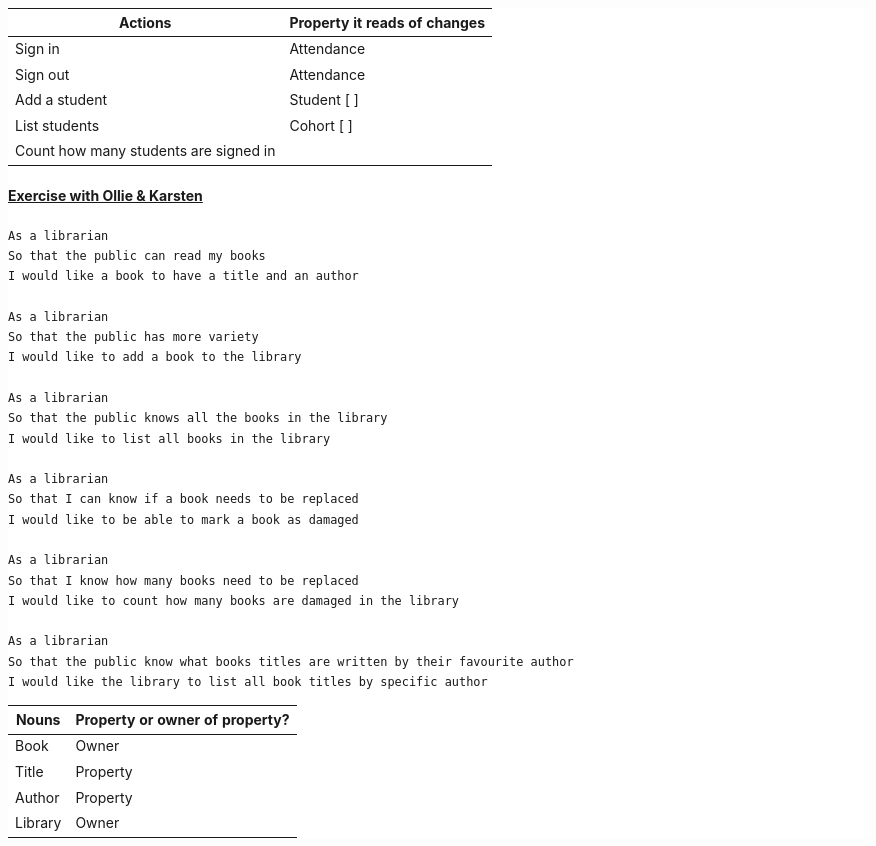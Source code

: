 | Actions | Property it reads of changes |
| - | - |
| Sign in  | Attendance |
| Sign out | Attendance |
| Add a student | Student [ ] |
| List students | Cohort [ ] |
| Count how many students are signed in |  |

#### [Exercise with Ollie & Karsten](https://docs.google.com/document/d/1gnU-LAkpfbdoh3_5AXeIG95V-H_gTlzlwnBRdDQ81jc/edit)

```
As a librarian
So that the public can read my books
I would like a book to have a title and an author

As a librarian
So that the public has more variety
I would like to add a book to the library

As a librarian
So that the public knows all the books in the library
I would like to list all books in the library

As a librarian
So that I can know if a book needs to be replaced
I would like to be able to mark a book as damaged

As a librarian
So that I know how many books need to be replaced
I would like to count how many books are damaged in the library

As a librarian
So that the public know what books titles are written by their favourite author
I would like the library to list all book titles by specific author
```

| Nouns | Property or owner of property?    |
| - | - |
| Book | Owner |
| Title | Property |
| Author | Property |
| Library | Owner |
